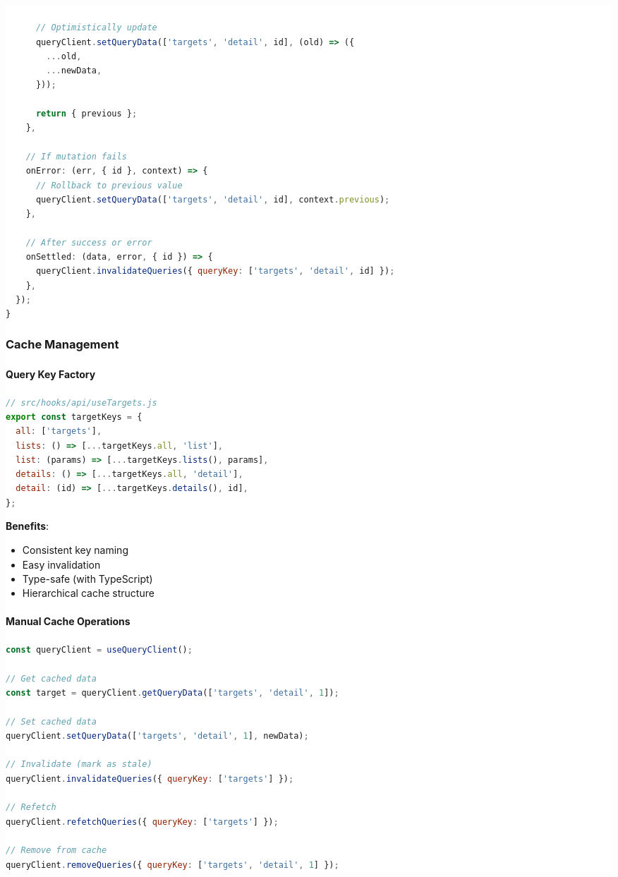 ```javascript

      // Optimistically update
      queryClient.setQueryData(['targets', 'detail', id], (old) => ({
        ...old,
        ...newData,
      }));

      return { previous };
    },

    // If mutation fails
    onError: (err, { id }, context) => {
      // Rollback to previous value
      queryClient.setQueryData(['targets', 'detail', id], context.previous);
    },

    // After success or error
    onSettled: (data, error, { id }) => {
      queryClient.invalidateQueries({ queryKey: ['targets', 'detail', id] });
    },
  });
}
```

### Cache Management

#### Query Key Factory

```javascript
// src/hooks/api/useTargets.js
export const targetKeys = {
  all: ['targets'],
  lists: () => [...targetKeys.all, 'list'],
  list: (params) => [...targetKeys.lists(), params],
  details: () => [...targetKeys.all, 'detail'],
  detail: (id) => [...targetKeys.details(), id],
};
```

**Benefits**:
- Consistent key naming
- Easy invalidation
- Type-safe (with TypeScript)
- Hierarchical cache structure

#### Manual Cache Operations

```javascript
const queryClient = useQueryClient();

// Get cached data
const target = queryClient.getQueryData(['targets', 'detail', 1]);

// Set cached data
queryClient.setQueryData(['targets', 'detail', 1], newData);

// Invalidate (mark as stale)
queryClient.invalidateQueries({ queryKey: ['targets'] });

// Refetch
queryClient.refetchQueries({ queryKey: ['targets'] });

// Remove from cache
queryClient.removeQueries({ queryKey: ['targets', 'detail', 1] });
```